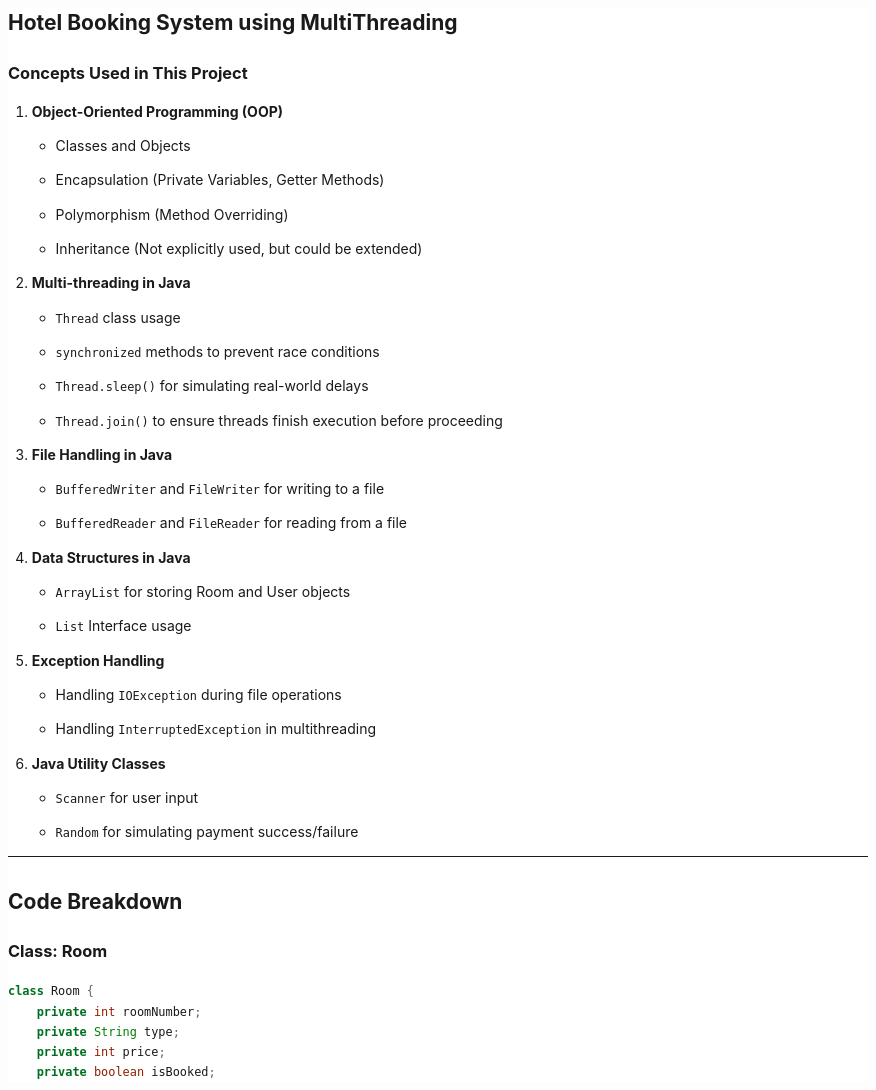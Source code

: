 ## Hotel Booking System using MultiThreading

### Concepts Used in This Project

1. **Object-Oriented Programming (OOP)**
    
    - Classes and Objects
        
    - Encapsulation (Private Variables, Getter Methods)
        
    - Polymorphism (Method Overriding)
        
    - Inheritance (Not explicitly used, but could be extended)
        
2. **Multi-threading in Java**
    
    - `Thread` class usage
        
    - `synchronized` methods to prevent race conditions
        
    - `Thread.sleep()` for simulating real-world delays
        
    - `Thread.join()` to ensure threads finish execution before proceeding
        
3. **File Handling in Java**
    
    - `BufferedWriter` and `FileWriter` for writing to a file
        
    - `BufferedReader` and `FileReader` for reading from a file
        
4. **Data Structures in Java**
    
    - `ArrayList` for storing Room and User objects
        
    - `List` Interface usage
        
5. **Exception Handling**
    
    - Handling `IOException` during file operations
        
    - Handling `InterruptedException` in multithreading
        
6. **Java Utility Classes**
    
    - `Scanner` for user input
        
    - `Random` for simulating payment success/failure
        

---

## Code Breakdown

### **Class: Room**

```java
class Room {
    private int roomNumber;
    private String type;
    private int price;
    private boolean isBooked;
```
